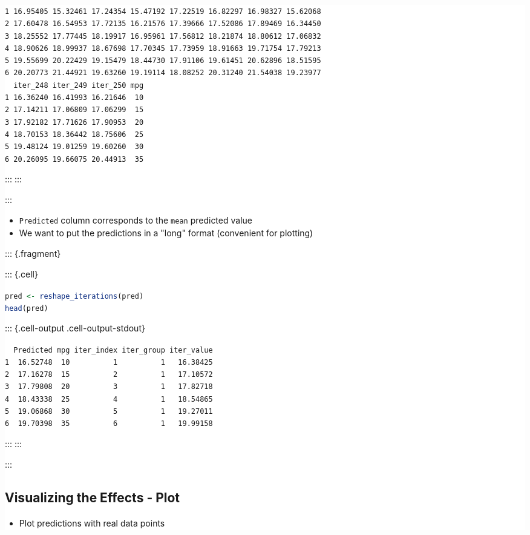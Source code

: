 ```
1 16.95405 15.32461 17.24354 15.47192 17.22519 16.82297 16.98327 15.62068
2 17.60478 16.54953 17.72135 16.21576 17.39666 17.52086 17.89469 16.34450
3 18.25552 17.77445 18.19917 16.95961 17.56812 18.21874 18.80612 17.06832
4 18.90626 18.99937 18.67698 17.70345 17.73959 18.91663 19.71754 17.79213
5 19.55699 20.22429 19.15479 18.44730 17.91106 19.61451 20.62896 18.51595
6 20.20773 21.44921 19.63260 19.19114 18.08252 20.31240 21.54038 19.23977
  iter_248 iter_249 iter_250 mpg
1 16.36240 16.41993 16.21646  10
2 17.14211 17.06809 17.06299  15
3 17.92182 17.71626 17.90953  20
4 18.70153 18.36442 18.75606  25
5 19.48124 19.01259 19.60260  30
6 20.26095 19.66075 20.44913  35
```


:::
:::


::: 

- `Predicted` column corresponds to the `mean` predicted value
- We want to put the predictions in a "long" format (convenient for plotting)

::: {.fragment}


::: {.cell}

```{.r .cell-code}
pred <- reshape_iterations(pred)
head(pred)
```

::: {.cell-output .cell-output-stdout}

```
  Predicted mpg iter_index iter_group iter_value
1  16.52748  10          1          1   16.38425
2  17.16278  15          2          1   17.10572
3  17.79808  20          3          1   17.82718
4  18.43338  25          4          1   18.54865
5  19.06868  30          5          1   19.27011
6  19.70398  35          6          1   19.99158
```


:::
:::


:::


## Visualizing the Effects - Plot

- Plot predictions with real data points
